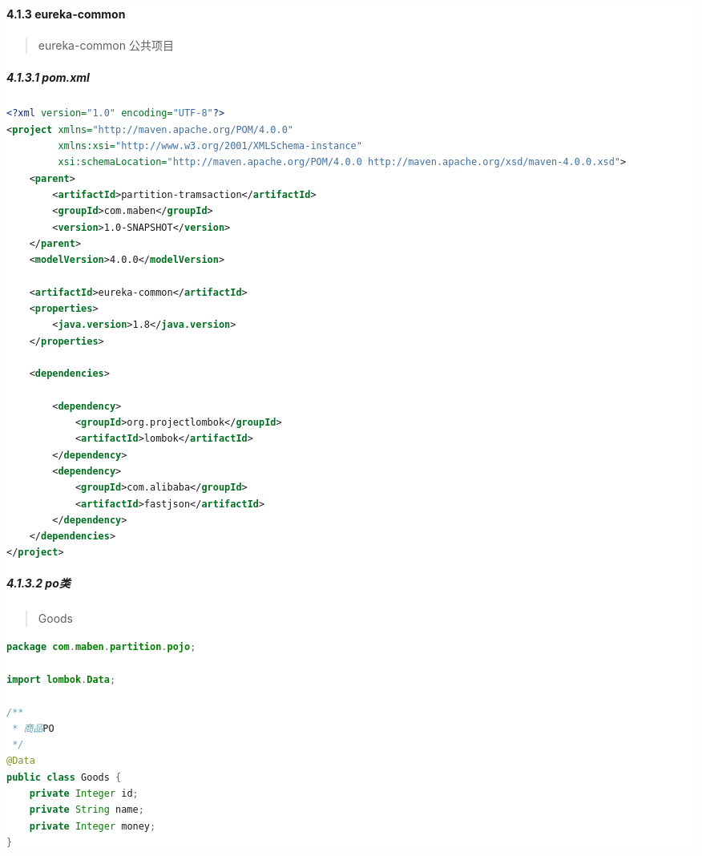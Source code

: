 #### 4.1.3 eureka-common

> eureka-common 公共项目

##### 4.1.3.1 pom.xml

````xml
<?xml version="1.0" encoding="UTF-8"?>
<project xmlns="http://maven.apache.org/POM/4.0.0"
         xmlns:xsi="http://www.w3.org/2001/XMLSchema-instance"
         xsi:schemaLocation="http://maven.apache.org/POM/4.0.0 http://maven.apache.org/xsd/maven-4.0.0.xsd">
    <parent>
        <artifactId>partition-tramsaction</artifactId>
        <groupId>com.maben</groupId>
        <version>1.0-SNAPSHOT</version>
    </parent>
    <modelVersion>4.0.0</modelVersion>

    <artifactId>eureka-common</artifactId>
    <properties>
        <java.version>1.8</java.version>
    </properties>

    <dependencies>

        <dependency>
            <groupId>org.projectlombok</groupId>
            <artifactId>lombok</artifactId>
        </dependency>
        <dependency>
            <groupId>com.alibaba</groupId>
            <artifactId>fastjson</artifactId>
        </dependency>
    </dependencies>
</project>
````

##### 4.1.3.2 po类

> Goods

````java
package com.maben.partition.pojo;

import lombok.Data;

/**
 * 商品PO
 */
@Data
public class Goods {
    private Integer id;
    private String name;
    private Integer money;
}

````
